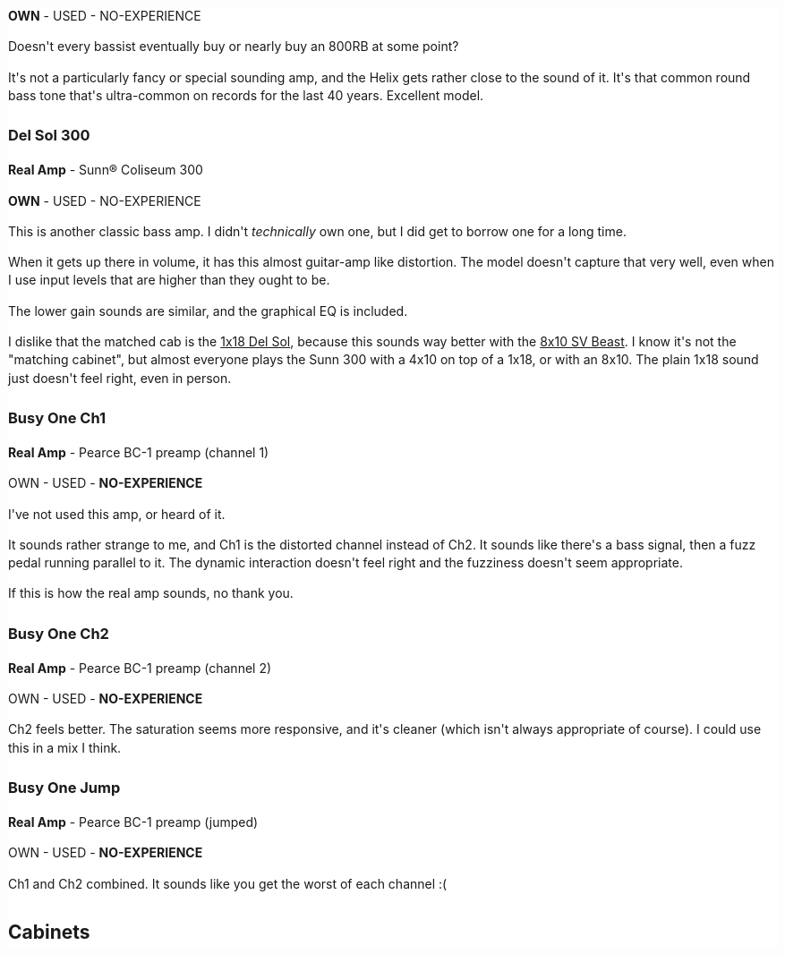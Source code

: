 **OWN** - USED - NO-EXPERIENCE

Doesn't every bassist eventually buy or nearly buy an 800RB at some point?

It's not a particularly fancy or special sounding amp, and the Helix gets rather close to the sound of it. It's that common round bass tone that's ultra-common on records for the last 40 years. Excellent model.

### Del Sol 300

**Real Amp** - Sunn® Coliseum 300

**OWN** - USED - NO-EXPERIENCE

This is another classic bass amp. I didn't _technically_ own one, but I did get to borrow one for a long time.

When it gets up there in volume, it has this almost guitar-amp like distortion. The model doesn't capture that very well, even when I use input levels that are higher than they ought to be.

The lower gain sounds are similar, and the graphical EQ is included.

I dislike that the matched cab is the [1x18 Del Sol](#1x18-del-sol), because this sounds way better with the [8x10 SV Beast](#8x10-sv-beast). I know it's not the "matching cabinet", but almost everyone plays the Sunn 300 with a 4x10 on top of a 1x18, or with an 8x10. The plain 1x18 sound just doesn't feel right, even in person.

### Busy One Ch1

**Real Amp** - Pearce BC-1 preamp (channel 1)

OWN - USED - **NO-EXPERIENCE**

I've not used this amp, or heard of it.

It sounds rather strange to me, and Ch1 is the distorted channel instead of Ch2. It sounds like there's a bass signal, then a fuzz pedal running parallel to it. The dynamic interaction doesn't feel right and the fuzziness doesn't seem appropriate.

If this is how the real amp sounds, no thank you.

### Busy One Ch2

**Real Amp** - Pearce BC-1 preamp (channel 2)

OWN - USED - **NO-EXPERIENCE**

Ch2 feels better. The saturation seems more responsive, and it's cleaner (which isn't always appropriate of course). I could use this in a mix I think.

### Busy One Jump

**Real Amp** - Pearce BC-1 preamp (jumped)

OWN - USED - **NO-EXPERIENCE**

Ch1 and Ch2 combined. It sounds like you get the worst of each channel :(

## Cabinets
